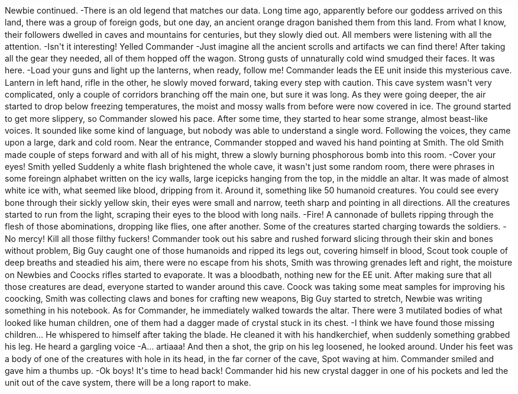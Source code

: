 Newbie continued.
-There is an old legend that matches our data. Long time ago, apparently before our goddess arrived on this land, there was a group of foreign gods, but one day, an ancient orange dragon banished them from this land. From what I know, their followers dwelled in caves and mountains for centuries, but they slowly died out.
All members were listening with all the attention. 
-Isn't it interesting!
Yelled Commander
-Just imagine all the ancient scrolls and artifacts we can find there!
After taking all the gear they needed, all of them hopped off the wagon. Strong gusts of unnaturally cold wind smudged their faces. It was here.
-Load your guns and light up the lanterns, when ready, follow me!
Commander leads the EE unit inside this mysterious cave. Lantern in left hand, rifle in the other, he slowly moved forward, taking every step with caution. This cave system wasn't very complicated, only a couple of corridors branching off the main one, but sure it was long. As they were going deeper, the air started to drop below freezing temperatures, the moist and mossy walls from before were now covered in ice. The ground started to get more slippery, so Commander slowed his pace. After some time, they started to hear some strange, almost beast-like voices. It sounded like some kind of language, but nobody was able to understand a single word. Following the voices, they came upon a large, dark and cold room. Near the entrance, Commander stopped and waved his hand pointing at Smith. The old Smith made couple of steps forward and with all of his might, threw a slowly burning phosphorous bomb into this room. 
-Cover your eyes!
Smith yelled
Suddenly a white flash brightened the whole cave, it wasn't just some random room, there were phrases in some foreingn alphabet written on the icy walls, large icepicks hanging from the top, in the middle an altar. It was made of almost white ice with, what seemed like blood, dripping from it. Around it, something like 50 humanoid creatures. You could see every bone through their sickly yellow skin, their eyes were small and narrow, teeth sharp and pointing in all directions. All the creatures started to run from the light, scraping their eyes to the blood with long nails. 
-Fire!
A cannonade of bullets ripping through the flesh of those abominations, dropping like flies, one after another. Some of the creatures started charging towards the soldiers. 
-No mercy! Kill all those filthy fuckers!
Commander took out his sabre and rushed forward slicing through their skin and bones without problem, Big Guy caught one of those humanoids and ripped its legs out, covering himself in blood, Scout took couple of deep breaths and steadied his aim, there were no escape from his shots, Smith was throwing grenades left and right, the moisture on Newbies and Coocks rifles started to evaporate. It was a bloodbath, nothing new for the EE unit. After making sure that all those creatures are dead, everyone started to wander around this cave. Coock was taking some meat samples for improving his coocking, Smith was collecting claws and bones for crafting new weapons, Big Guy started to stretch, Newbie was writing something in his notebook. As for Commander, he immediately walked towards the altar. There were 3 mutilated bodies of what looked like human children, one of them had a dagger made of crystal stuck in its chest.
-I think we have found those missing children…
He whispered to himself after taking the blade. He cleaned it with his handkerchief, when suddenly something grabbed his leg. He heard a gargling voice
-A… artiaaa!
And then a shot, the grip on his leg loosened, he looked around. Under his feet was a body of one of the creatures with hole in its head, in the far corner of the cave, Spot waving at him. Commander smiled and gave him a thumbs up.
-Ok boys! It's time to head back!
Commander hid his new crystal dagger in one of his pockets and led the unit out of the cave system,  there will be a long raport to make.
